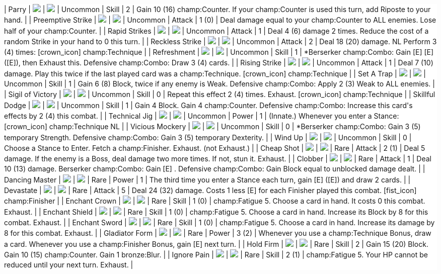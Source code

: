 | Parry | ![](../../downfall/small-card-images/The_champ_-Parry.png) | ![](../../downfall/small-card-images/The_champ_-ParryPlus.png) | Uncommon | Skill | 2 | Gain 10 (16) champ:Counter. If your champ:Counter is used this turn, add Riposte to your hand. |
| Preemptive Strike | ![](../../downfall/small-card-images/The_champ_-PreemptiveStrike.png) | ![](../../downfall/small-card-images/The_champ_-PreemptiveStrikePlus.png) | Uncommon | Attack | 1 (0) | Deal damage equal to your champ:Counter to ALL enemies. Lose half of your champ:Counter. |
| Rapid Strikes | ![](../../downfall/small-card-images/The_champ_-RapidStrikes.png) | ![](../../downfall/small-card-images/The_champ_-RapidStrikesPlus.png) | Uncommon | Attack | 1 | Deal 4 (6) damage 2 times. Reduce the cost of a random Strike in your hand to 0 this turn. |
| Reckless Strike | ![](../../downfall/small-card-images/The_champ_-RecklessStrike.png) | ![](../../downfall/small-card-images/The_champ_-RecklessStrikePlus.png) | Uncommon | Attack | 2 | Deal 18 (20) damage. NL Perform 3 (4) times: [crown_icon]   champ:Technique  |
| Refreshment | ![](../../downfall/small-card-images/The_champ_-Refreshment.png) | ![](../../downfall/small-card-images/The_champ_-RefreshmentPlus.png) | Uncommon | Skill | 1 | *Berserker champ:Combo: Gain [E] [E] ([E]), then Exhaust this. Defensive champ:Combo: Draw 3 (4) cards. |
| Rising Strike | ![](../../downfall/small-card-images/The_champ_-RisingStrike.png) | ![](../../downfall/small-card-images/The_champ_-RisingStrikePlus.png) | Uncommon | Attack | 1 | Deal 7 (10) damage. Play this twice if the last played card was a champ:Technique. [crown_icon]   champ:Technique  |
| Set A Trap | ![](../../downfall/small-card-images/The_champ_-SetATrap.png) | ![](../../downfall/small-card-images/The_champ_-SetATrapPlus.png) | Uncommon | Skill | 1 | Gain 6 (8) Block, twice if any enemy is Weak. Defensive champ:Combo: Apply 2 (3) Weak to ALL enemies. |
| Sigil of Victory | ![](../../downfall/small-card-images/The_champ_-SigilofVictory.png) | ![](../../downfall/small-card-images/The_champ_-SigilofVictoryPlus.png) | Uncommon | Skill | 0 | Repeat this effect 2 (4) times. Exhaust. [crown_icon]   champ:Technique  |
| Skillful Dodge | ![](../../downfall/small-card-images/The_champ_-SkillfulDodge.png) | ![](../../downfall/small-card-images/The_champ_-SkillfulDodgePlus.png) | Uncommon | Skill | 1 | Gain 4 Block. Gain 4 champ:Counter. Defensive champ:Combo: Increase this card's effects by 2 (4) this combat. |
| Technical Jig | ![](../../downfall/small-card-images/The_champ_-TechnicalJig.png) | ![](../../downfall/small-card-images/The_champ_-TechnicalJigPlus.png) | Uncommon | Power | 1 | (Innate.)  Whenever you enter a Stance: [crown_icon] champ:Technique NL |
| Vicious Mockery | ![](../../downfall/small-card-images/The_champ_-ViciousMockery.png) | ![](../../downfall/small-card-images/The_champ_-ViciousMockeryPlus.png) | Uncommon | Skill | 0 | *Berserker champ:Combo: Gain 3 (5) temporary Strength. Defensive champ:Combo: Gain 3 (5) temporary  Dexterity. |
| Wind Up | ![](../../downfall/small-card-images/The_champ_-WindUp.png) | ![](../../downfall/small-card-images/The_champ_-WindUpPlus.png) | Uncommon | Skill | 0 | Choose a Stance to Enter. Fetch a champ:Finisher. Exhaust. (not Exhaust.) |
| Cheap Shot | ![](../../downfall/small-card-images/The_champ_-CheapShot.png) | ![](../../downfall/small-card-images/The_champ_-CheapShotPlus.png) | Rare | Attack | 2 (1) | Deal 5 damage. If the enemy is a Boss, deal damage two more times. If not, stun it. Exhaust. |
| Clobber | ![](../../downfall/small-card-images/The_champ_-Clobber.png) | ![](../../downfall/small-card-images/The_champ_-ClobberPlus.png) | Rare | Attack | 1 | Deal 10 (13) damage. Berserker champ:Combo: Gain [E] . Defensive champ:Combo: Gain Block equal to unblocked damage dealt. |
| Dancing Master | ![](../../downfall/small-card-images/The_champ_-DancingMaster.png) | ![](../../downfall/small-card-images/The_champ_-DancingMasterPlus.png) | Rare | Power | 1 | The third time you enter a Stance each turn, gain [E] ([E]) and draw 2 cards. |
| Devastate | ![](../../downfall/small-card-images/The_champ_-Devastate.png) | ![](../../downfall/small-card-images/The_champ_-DevastatePlus.png) | Rare | Attack | 5 | Deal 24 (32) damage. Costs 1 less [E] for each Finisher played this combat. [fist_icon]   champ:Finisher |
| Enchant Crown | ![](../../downfall/small-card-images/The_champ_-EnchantCrown.png) | ![](../../downfall/small-card-images/The_champ_-EnchantCrownPlus.png) | Rare | Skill | 1 (0) | champ:Fatigue 5. Choose a card in hand. It costs 0 this combat. Exhaust. |
| Enchant Shield | ![](../../downfall/small-card-images/The_champ_-EnchantShield.png) | ![](../../downfall/small-card-images/The_champ_-EnchantShieldPlus.png) | Rare | Skill | 1 (0) | champ:Fatigue 5. Choose a card in hand. Increase its Block by 8 for this combat. Exhaust. |
| Enchant Sword | ![](../../downfall/small-card-images/The_champ_-EnchantSword.png) | ![](../../downfall/small-card-images/The_champ_-EnchantSwordPlus.png) | Rare | Skill | 1 (0) | champ:Fatigue 5. Choose a card in hand. Increase its damage by 8 for this combat. Exhaust. |
| Gladiator Form | ![](../../downfall/small-card-images/The_champ_-GladiatorForm.png) | ![](../../downfall/small-card-images/The_champ_-GladiatorFormPlus.png) | Rare | Power | 3 (2) | Whenever you use a champ:Technique Bonus, draw a card. Whenever you use a champ:Finisher Bonus, gain [E] next turn. |
| Hold Firm | ![](../../downfall/small-card-images/The_champ_-HoldFirm.png) | ![](../../downfall/small-card-images/The_champ_-HoldFirmPlus.png) | Rare | Skill | 2 | Gain 15 (20) Block. Gain 10 (15) champ:Counter. Gain 1 bronze:Blur. |
| Ignore Pain | ![](../../downfall/small-card-images/The_champ_-IgnorePain.png) | ![](../../downfall/small-card-images/The_champ_-IgnorePainPlus.png) | Rare | Skill | 2 (1) | champ:Fatigue 5. Your HP cannot be reduced until your next turn. Exhaust. |